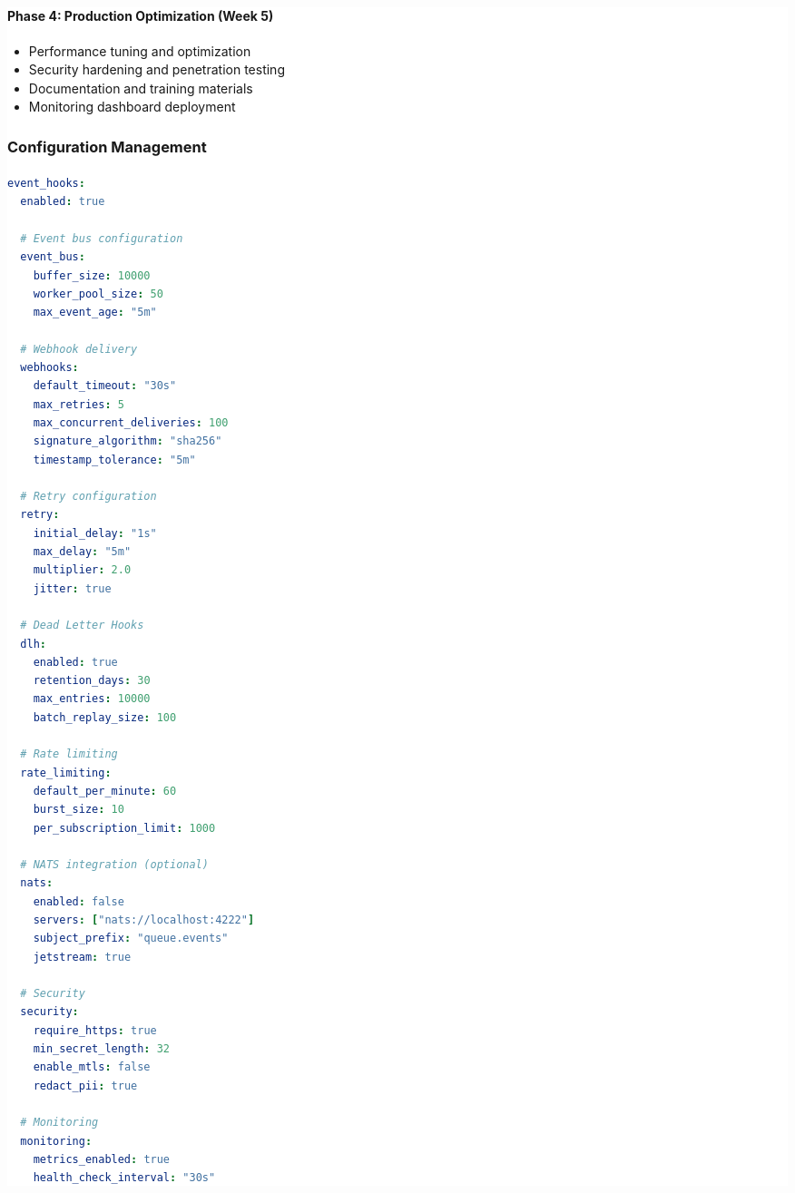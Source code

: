 #### Phase 4: Production Optimization (Week 5)
- Performance tuning and optimization
- Security hardening and penetration testing
- Documentation and training materials
- Monitoring dashboard deployment

### Configuration Management

```yaml
event_hooks:
  enabled: true

  # Event bus configuration
  event_bus:
    buffer_size: 10000
    worker_pool_size: 50
    max_event_age: "5m"

  # Webhook delivery
  webhooks:
    default_timeout: "30s"
    max_retries: 5
    max_concurrent_deliveries: 100
    signature_algorithm: "sha256"
    timestamp_tolerance: "5m"

  # Retry configuration
  retry:
    initial_delay: "1s"
    max_delay: "5m"
    multiplier: 2.0
    jitter: true

  # Dead Letter Hooks
  dlh:
    enabled: true
    retention_days: 30
    max_entries: 10000
    batch_replay_size: 100

  # Rate limiting
  rate_limiting:
    default_per_minute: 60
    burst_size: 10
    per_subscription_limit: 1000

  # NATS integration (optional)
  nats:
    enabled: false
    servers: ["nats://localhost:4222"]
    subject_prefix: "queue.events"
    jetstream: true

  # Security
  security:
    require_https: true
    min_secret_length: 32
    enable_mtls: false
    redact_pii: true

  # Monitoring
  monitoring:
    metrics_enabled: true
    health_check_interval: "30s"
```
